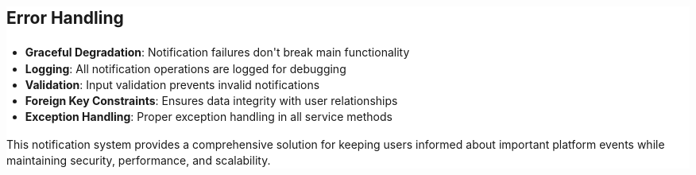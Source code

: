 ## Error Handling

-   **Graceful Degradation**: Notification failures don't break main functionality
-   **Logging**: All notification operations are logged for debugging
-   **Validation**: Input validation prevents invalid notifications
-   **Foreign Key Constraints**: Ensures data integrity with user relationships
-   **Exception Handling**: Proper exception handling in all service methods

This notification system provides a comprehensive solution for keeping users informed about important platform events while maintaining security, performance, and scalability.
